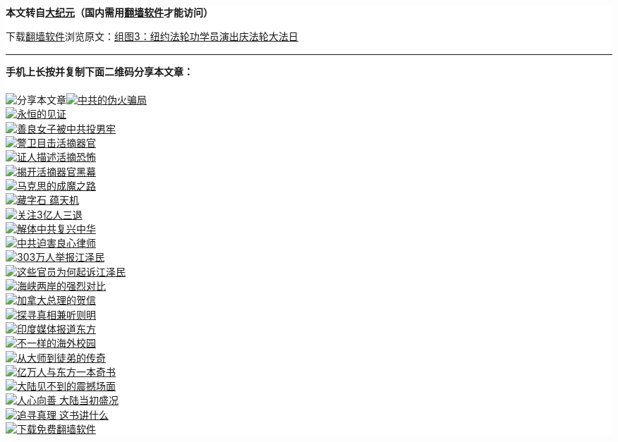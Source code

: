 <strong>本文转自<a href="https://www.epochtimes.com">大纪元</a>（国内需用<a href="https://github.com/bannedbook/fanqiang/wiki">翻墙软件</a>才能访问）</strong><p>下载<a href="https://github.com/bannedbook/fanqiang/wiki">翻墙软件</a>浏览原文：<a href="https://www.epochtimes.com/gb/15/5/14/n4434335.htm">组图3：纽约法轮功学员演出庆法轮大法日</a></p><hr>

<strong>手机上长按并复制下面二维码分享本文章：</strong><br><br><img src="http://d1p1.ip.zn2.us/v.php?action=qrcode&url=/gb/15/5/14/n4434335.md%231" title="分享本文章"></td><td VALIGN=TOP><a href="/gb/16/1/21/n4622075.md?dfh#1" target="_blank"><img src="https://raw.githubusercontent.com/tjvrql262/djy/master/gb/300/wei-f1.jpg" title="中共的伪火骗局"  alt="中共的伪火骗局"></a><br><a href="https://github.com/tjvrql262/www/blob/master/README.md?dfh#9" target="_blank"><img src="https://raw.githubusercontent.com/tjvrql262/djy/master/gb/300/yong-h.jpg" title="永恒的见证"  alt="永恒的见证"></a><br><a href="/gb/13/9/29/n3974789.md?dfh#1" target="_blank"><img src="https://raw.githubusercontent.com/tjvrql262/djy/master/gb/300/shang-lnz.jpg" title="善良女子被中共投男牢"  alt="善良女子被中共投男牢"></a><br><a href="/gb/16/3/16/n4663449.md?dfh#1" target="_blank"><img src="https://raw.githubusercontent.com/tjvrql262/djy/master/gb/300/huo-z3.jpg" title="警卫目击活摘器官"  alt="警卫目击活摘器官"></a><br><a href="/gb/16/8/7/n8177641.md?dfh#1" target="_blank"><img src="https://raw.githubusercontent.com/tjvrql262/djy/master/gb/300/huo-z4.jpg" title="证人描述活摘恐怖"  alt="证人描述活摘恐怖"></a><br><a href="/gb/10/4/19/n2881569.md?dfh#1" target="_blank"><img src="https://raw.githubusercontent.com/tjvrql262/djy/master/gb/300/huo-z1.jpg" title="揭开活摘器官黑幕"  alt="揭开活摘器官黑幕"></a><br><a href="/gb/10/11/7/n3077476.md?dfh#1" target="_blank"><img src="https://raw.githubusercontent.com/tjvrql262/djy/master/gb/300/ma-ks.jpg" title="马克思的成魔之路"  alt="马克思的成魔之路"></a><br><a href="/gb/14/6/9/n4173977.md?dfh#1" target="_blank"><img src="https://raw.githubusercontent.com/tjvrql262/djy/master/gb/300/chang-zs.jpg" title="藏字石 蕴天机"  alt="藏字石 蕴天机"></a><br><a href="/gb/18/5/10/n10381511.md?dfh#1" target="_blank"><img src="https://raw.githubusercontent.com/tjvrql262/djy/master/gb/300/st1.jpg" title="关注3亿人三退"  alt="关注3亿人三退"></a><br><a href="/gb/18/3/21/n10237682.md?dfh#1" target="_blank"><img src="https://raw.githubusercontent.com/tjvrql262/djy/master/gb/300/jie-t.jpg" title="解体中共复兴中华"  alt="解体中共复兴中华"></a><br><a href="/gb/9/2/9/n2422991.md?dfh#1" target="_blank"><img src="https://raw.githubusercontent.com/tjvrql262/djy/master/gb/300/gao-zs.jpg" title="中共迫害良心律师"  alt="中共迫害良心律师"></a><br><a href="/gb/18/12/9/n10900044.md?dfh#1" target="_blank"><img src="https://raw.githubusercontent.com/tjvrql262/djy/master/gb/300/sj1.jpg" title="303万人举报江泽民"  alt="303万人举报江泽民"></a><br><a href="/gb/18/8/28/n10672014.md?dfh#1" target="_blank"><img src="https://raw.githubusercontent.com/tjvrql262/djy/master/gb/300/sj2.jpg" title="这些官员为何起诉江泽民"  alt="这些官员为何起诉江泽民"></a><br><a href="/gb/8/12/18/n2367165.md?dfh#1" target="_blank"><img src="https://raw.githubusercontent.com/tjvrql262/djy/master/gb/300/liangan.jpg" title="海峡两岸的强烈对比"  alt="海峡两岸的强烈对比"></a><br><a href="/gb/15/12/10/n4593139.md?dfh#1" target="_blank"><img src="https://raw.githubusercontent.com/tjvrql262/djy/master/gb/300/jia-ndzl.jpg" title="加拿大总理的贺信"  alt="加拿大总理的贺信"></a><br><a href="/gb/11/6/17/n3289382.md?dfh#1" target="_blank"><img src="https://raw.githubusercontent.com/tjvrql262/djy/master/gb/300/xiao-wd.jpg" title="探寻真相兼听则明"  alt="探寻真相兼听则明"></a><br><a href="/gb/18/10/27/n10812623.md?dfh#1" target="_blank"><img src="https://raw.githubusercontent.com/tjvrql262/djy/master/gb/300/yindu.jpg" title="印度媒体报道东方"  alt="印度媒体报道东方"></a><br><a href="/gb/18/6/9/n10469652.md?dfh#1" target="_blank"><img src="https://raw.githubusercontent.com/tjvrql262/djy/master/gb/300/xie-j.jpg" title="不一样的海外校园"  alt="不一样的海外校园"></a><br><a href="/gb/7/4/5/n1669415.md?dfh#1" target="_blank"><img src="https://raw.githubusercontent.com/tjvrql262/djy/master/gb/300/li-up.jpg" title="从大师到徒弟的传奇"  alt="从大师到徒弟的传奇"></a><br><a href="/gb/17/5/26/n9191512.md?dfh#1" target="_blank"><img src="https://raw.githubusercontent.com/tjvrql262/djy/master/gb/300/zfl2.jpg" title="亿万人与东方一本奇书"  alt="亿万人与东方一本奇书"></a><br><a href="/gb/13/11/27/n4020290.md?dfh#1" target="_blank"><img src="https://raw.githubusercontent.com/tjvrql262/djy/master/gb/300/zhen-h.jpg" title="大陆见不到的震撼场面"  alt="大陆见不到的震撼场面"></a><br><a href="/gb/15/7/17/n4482910.md?dfh#1" target="_blank"><img src="https://raw.githubusercontent.com/tjvrql262/djy/master/gb/300/dalu-sk.jpg" title="人心向善 大陆当初盛况"  alt="人心向善 大陆当初盛况"></a><br><a href="/gb/19/1/5/n10955468.md?dfh#1" target="_blank"><img src="https://raw.githubusercontent.com/tjvrql262/djy/master/gb/300/zfl1.jpg" title="追寻真理 这书讲什么"  alt="追寻真理 这书讲什么"></a><br><a href="https://github.com/bannedbook/fanqiang/wiki" target="_blank"><img src="https://raw.githubusercontent.com/tjvrql262/djy/master/gb/300/fq1.jpg" title="下载免费翻墙软件"  alt="下载免费翻墙软件"></a><br></td></tr></table>